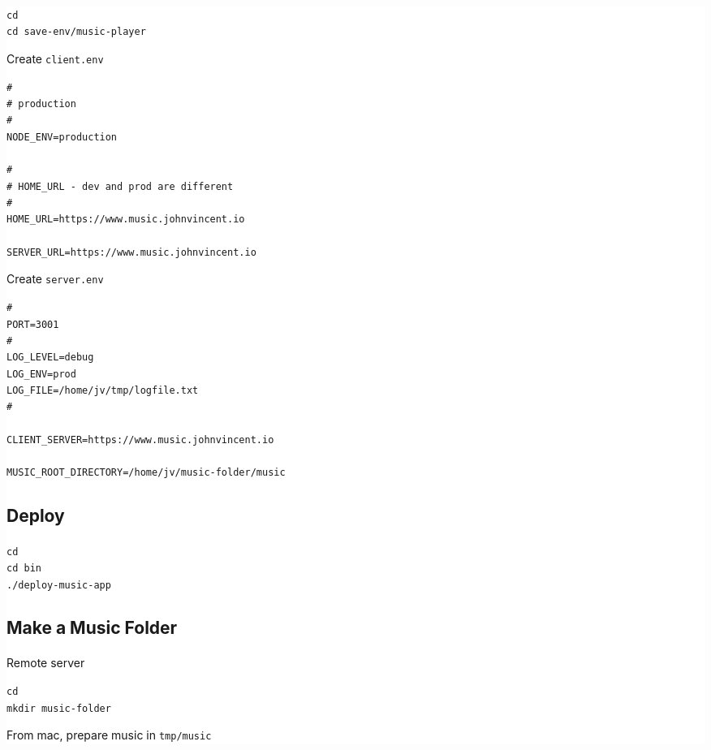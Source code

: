```
cd
cd save-env/music-player
```

Create `client.env`

```
#
# production
#
NODE_ENV=production

#
# HOME_URL - dev and prod are different
#
HOME_URL=https://www.music.johnvincent.io

SERVER_URL=https://www.music.johnvincent.io
```

Create `server.env`

```
#
PORT=3001
#
LOG_LEVEL=debug
LOG_ENV=prod
LOG_FILE=/home/jv/tmp/logfile.txt
#

CLIENT_SERVER=https://www.music.johnvincent.io

MUSIC_ROOT_DIRECTORY=/home/jv/music-folder/music
```

## Deploy

```
cd
cd bin
./deploy-music-app
```

## Make a Music Folder

Remote server

```
cd
mkdir music-folder
```

From mac, prepare music in `tmp/music`
